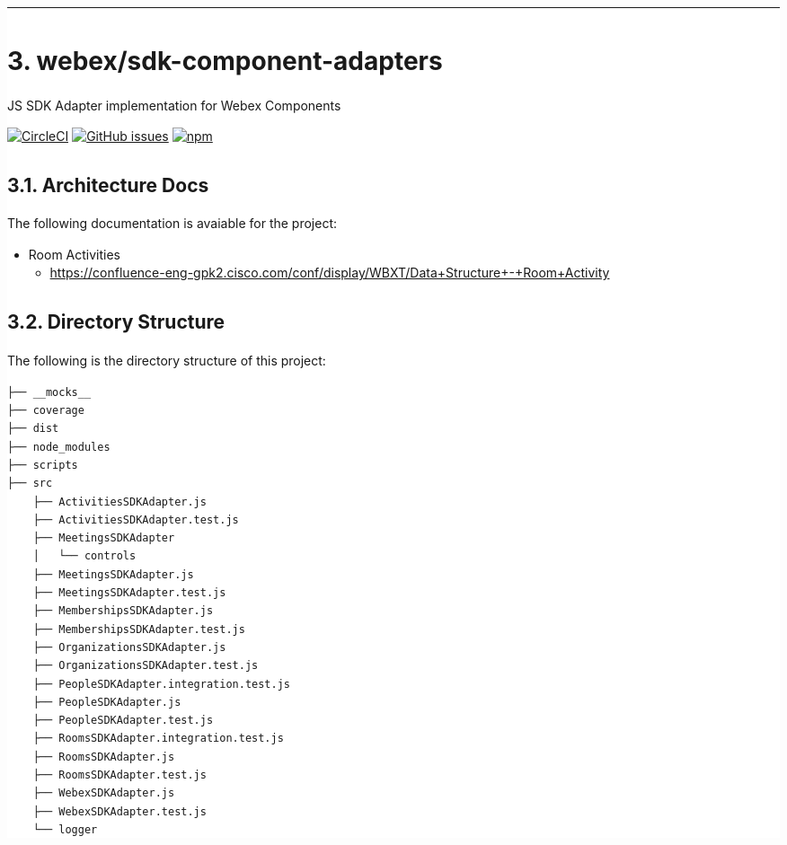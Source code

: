 

---

# 3. webex/sdk-component-adapters
JS SDK Adapter implementation for Webex Components

[![CircleCI](https://img.shields.io/circleci/build/github/webex/sdk-component-adapter?logo=circleci)](https://app.circleci.com/pipelines/github/webex/sdk-component-adapter) [![GitHub issues](https://img.shields.io/github/issues/webex/sdk-component-adapter?logo=github)](https://github.com/webex/sdk-component-adapter) [![npm](https://img.shields.io/npm/v/@webex/sdk-component-adapter?logo=npm)]([url](https://www.npmjs.com/package/@webex/sdk-component-adapter))


## 3.1. Architecture Docs
The following documentation is avaiable for the project:

- Room Activities
  - https://confluence-eng-gpk2.cisco.com/conf/display/WBXT/Data+Structure+-+Room+Activity


## 3.2. Directory Structure
The following is the directory structure of this project:

```
├── __mocks__
├── coverage
├── dist
├── node_modules
├── scripts
├── src
    ├── ActivitiesSDKAdapter.js
    ├── ActivitiesSDKAdapter.test.js
    ├── MeetingsSDKAdapter
    │   └── controls
    ├── MeetingsSDKAdapter.js
    ├── MeetingsSDKAdapter.test.js
    ├── MembershipsSDKAdapter.js
    ├── MembershipsSDKAdapter.test.js
    ├── OrganizationsSDKAdapter.js
    ├── OrganizationsSDKAdapter.test.js
    ├── PeopleSDKAdapter.integration.test.js
    ├── PeopleSDKAdapter.js
    ├── PeopleSDKAdapter.test.js
    ├── RoomsSDKAdapter.integration.test.js
    ├── RoomsSDKAdapter.js
    ├── RoomsSDKAdapter.test.js
    ├── WebexSDKAdapter.js
    ├── WebexSDKAdapter.test.js
    └── logger
```
